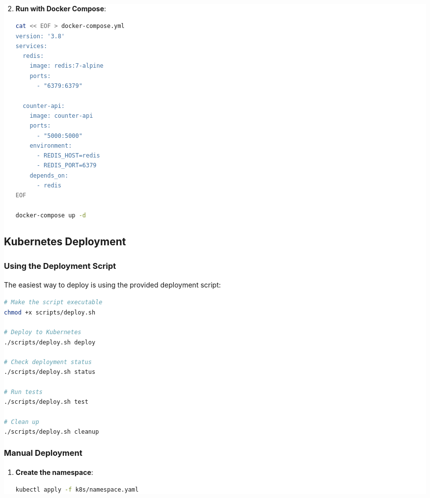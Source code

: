 2. **Run with Docker Compose**:
   ```bash
   cat << EOF > docker-compose.yml
   version: '3.8'
   services:
     redis:
       image: redis:7-alpine
       ports:
         - "6379:6379"
     
     counter-api:
       image: counter-api
       ports:
         - "5000:5000"
       environment:
         - REDIS_HOST=redis
         - REDIS_PORT=6379
       depends_on:
         - redis
   EOF
   
   docker-compose up -d
   ```

## Kubernetes Deployment

### Using the Deployment Script

The easiest way to deploy is using the provided deployment script:

```bash
# Make the script executable
chmod +x scripts/deploy.sh

# Deploy to Kubernetes
./scripts/deploy.sh deploy

# Check deployment status
./scripts/deploy.sh status

# Run tests
./scripts/deploy.sh test

# Clean up
./scripts/deploy.sh cleanup
```

### Manual Deployment

1. **Create the namespace**:
   ```bash
   kubectl apply -f k8s/namespace.yaml
   ```
